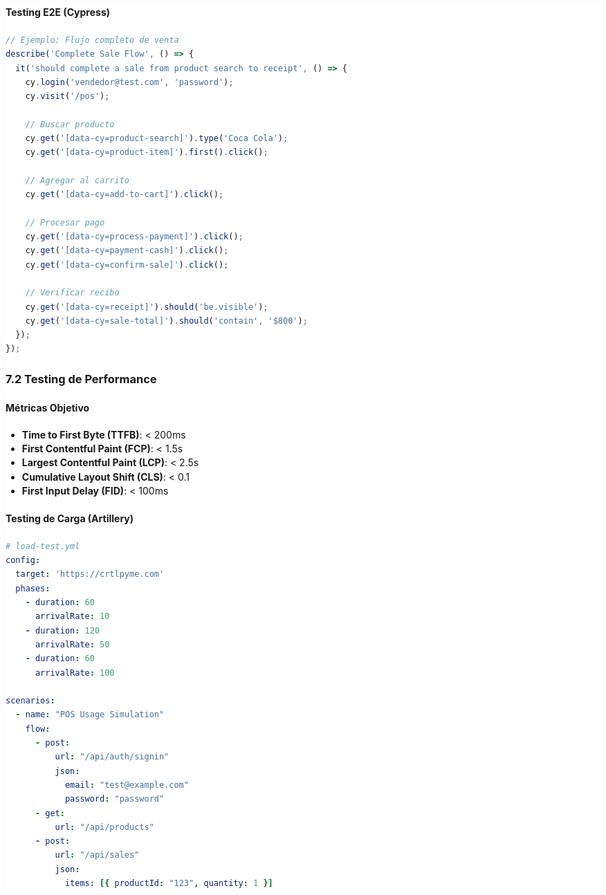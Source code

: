 #### Testing E2E (Cypress)
```javascript
// Ejemplo: Flujo completo de venta
describe('Complete Sale Flow', () => {
  it('should complete a sale from product search to receipt', () => {
    cy.login('vendedor@test.com', 'password');
    cy.visit('/pos');
    
    // Buscar producto
    cy.get('[data-cy=product-search]').type('Coca Cola');
    cy.get('[data-cy=product-item]').first().click();
    
    // Agregar al carrito
    cy.get('[data-cy=add-to-cart]').click();
    
    // Procesar pago
    cy.get('[data-cy=process-payment]').click();
    cy.get('[data-cy=payment-cash]').click();
    cy.get('[data-cy=confirm-sale]').click();
    
    // Verificar recibo
    cy.get('[data-cy=receipt]').should('be.visible');
    cy.get('[data-cy=sale-total]').should('contain', '$800');
  });
});
```

### 7.2 Testing de Performance

#### Métricas Objetivo
- **Time to First Byte (TTFB)**: < 200ms
- **First Contentful Paint (FCP)**: < 1.5s
- **Largest Contentful Paint (LCP)**: < 2.5s
- **Cumulative Layout Shift (CLS)**: < 0.1
- **First Input Delay (FID)**: < 100ms

#### Testing de Carga (Artillery)
```yaml
# load-test.yml
config:
  target: 'https://crtlpyme.com'
  phases:
    - duration: 60
      arrivalRate: 10
    - duration: 120
      arrivalRate: 50
    - duration: 60
      arrivalRate: 100

scenarios:
  - name: "POS Usage Simulation"
    flow:
      - post:
          url: "/api/auth/signin"
          json:
            email: "test@example.com"
            password: "password"
      - get:
          url: "/api/products"
      - post:
          url: "/api/sales"
          json:
            items: [{ productId: "123", quantity: 1 }]
```